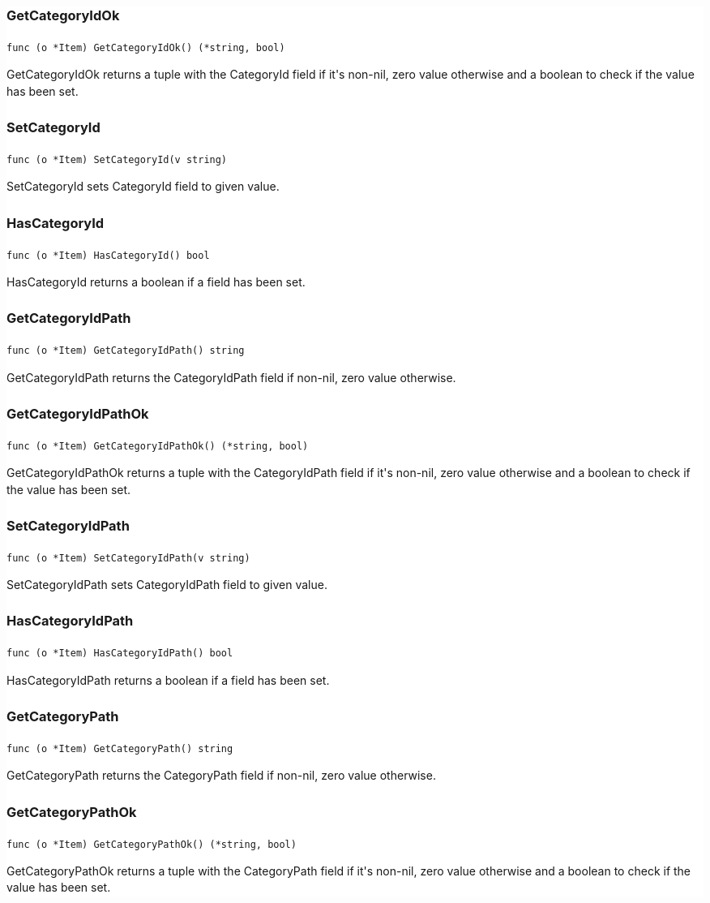 ### GetCategoryIdOk

`func (o *Item) GetCategoryIdOk() (*string, bool)`

GetCategoryIdOk returns a tuple with the CategoryId field if it's non-nil, zero value otherwise
and a boolean to check if the value has been set.

### SetCategoryId

`func (o *Item) SetCategoryId(v string)`

SetCategoryId sets CategoryId field to given value.

### HasCategoryId

`func (o *Item) HasCategoryId() bool`

HasCategoryId returns a boolean if a field has been set.

### GetCategoryIdPath

`func (o *Item) GetCategoryIdPath() string`

GetCategoryIdPath returns the CategoryIdPath field if non-nil, zero value otherwise.

### GetCategoryIdPathOk

`func (o *Item) GetCategoryIdPathOk() (*string, bool)`

GetCategoryIdPathOk returns a tuple with the CategoryIdPath field if it's non-nil, zero value otherwise
and a boolean to check if the value has been set.

### SetCategoryIdPath

`func (o *Item) SetCategoryIdPath(v string)`

SetCategoryIdPath sets CategoryIdPath field to given value.

### HasCategoryIdPath

`func (o *Item) HasCategoryIdPath() bool`

HasCategoryIdPath returns a boolean if a field has been set.

### GetCategoryPath

`func (o *Item) GetCategoryPath() string`

GetCategoryPath returns the CategoryPath field if non-nil, zero value otherwise.

### GetCategoryPathOk

`func (o *Item) GetCategoryPathOk() (*string, bool)`

GetCategoryPathOk returns a tuple with the CategoryPath field if it's non-nil, zero value otherwise
and a boolean to check if the value has been set.
